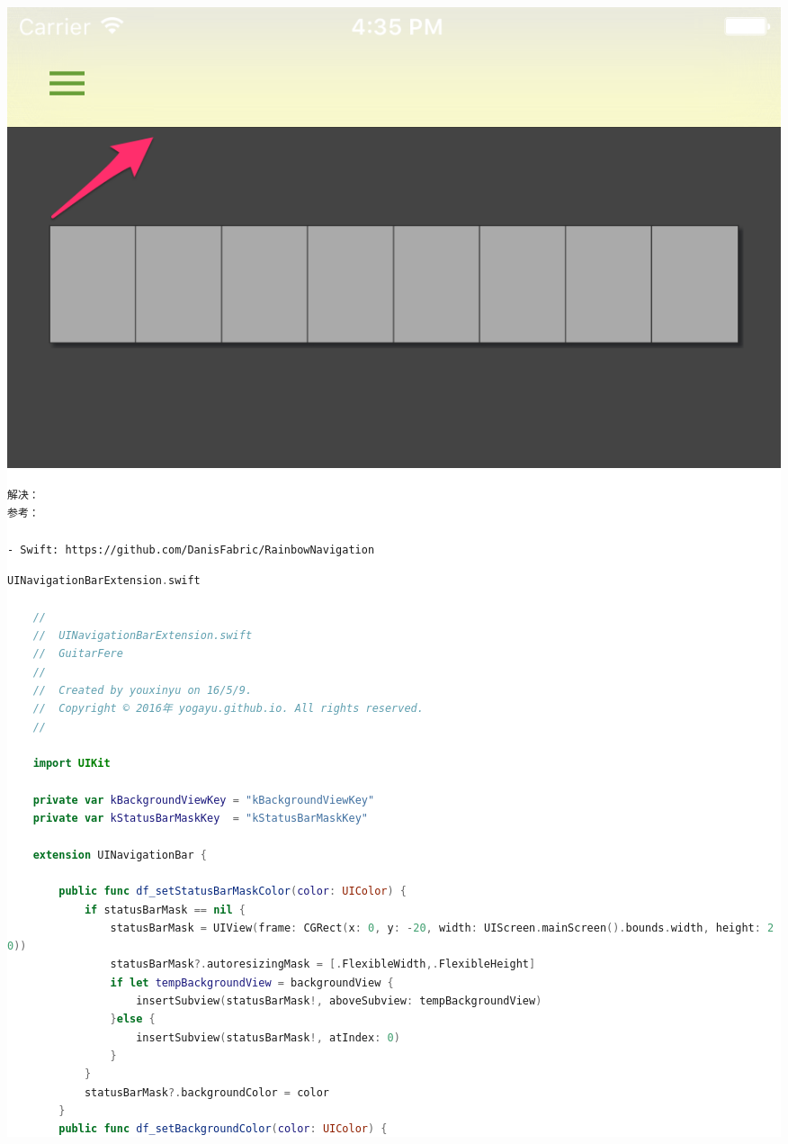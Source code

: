 ![nav_proble](/assets/qiniu/2017-06-22-nav_problem.png)
    
    解决： 
    参考：
    
    - Swift: https://github.com/DanisFabric/RainbowNavigation

```swift 
UINavigationBarExtension.swift

    //
    //  UINavigationBarExtension.swift
    //  GuitarFere
    //
    //  Created by youxinyu on 16/5/9.
    //  Copyright © 2016年 yogayu.github.io. All rights reserved.
    //
    
    import UIKit
    
    private var kBackgroundViewKey = "kBackgroundViewKey"
    private var kStatusBarMaskKey  = "kStatusBarMaskKey"
    
    extension UINavigationBar {
        
        public func df_setStatusBarMaskColor(color: UIColor) {
            if statusBarMask == nil {
                statusBarMask = UIView(frame: CGRect(x: 0, y: -20, width: UIScreen.mainScreen().bounds.width, height: 20))
                statusBarMask?.autoresizingMask = [.FlexibleWidth,.FlexibleHeight]
                if let tempBackgroundView = backgroundView {
                    insertSubview(statusBarMask!, aboveSubview: tempBackgroundView)
                }else {
                    insertSubview(statusBarMask!, atIndex: 0)
                }
            }
            statusBarMask?.backgroundColor = color
        }
        public func df_setBackgroundColor(color: UIColor) {
```